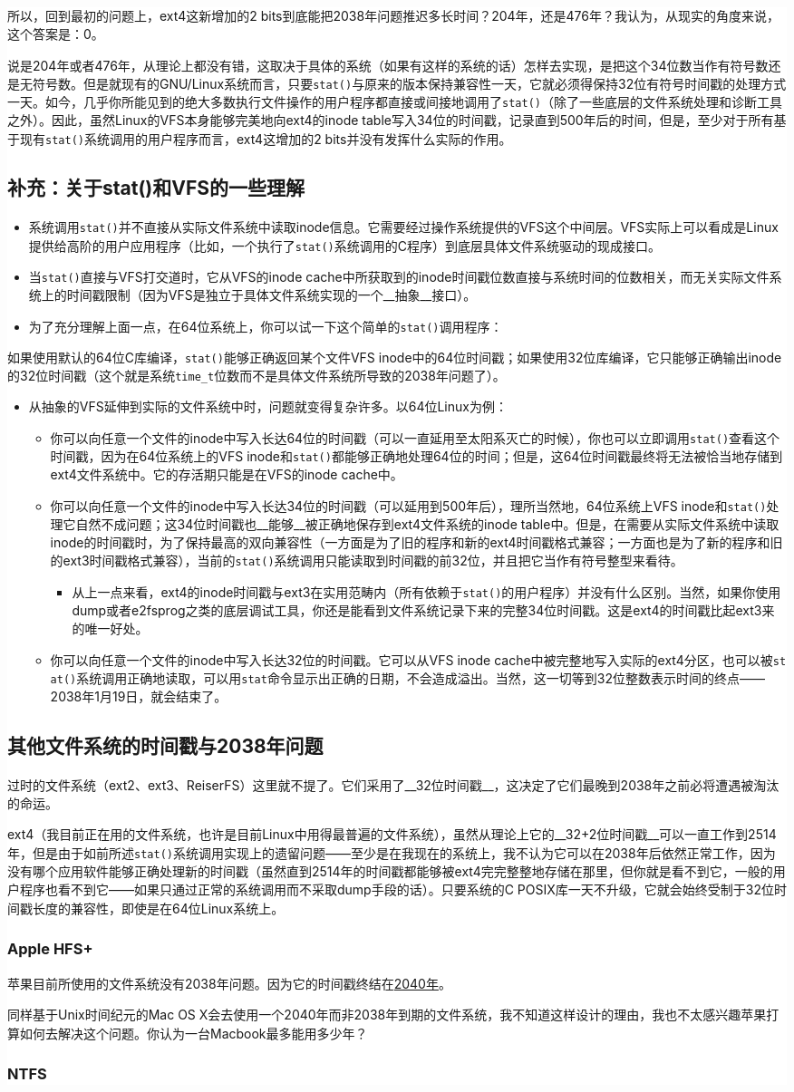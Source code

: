 所以，回到最初的问题上，ext4这新增加的2 bits到底能把2038年问题推迟多长时间？204年，还是476年？我认为，从现实的角度来说，这个答案是：0。

说是204年或者476年，从理论上都没有错，这取决于具体的系统（如果有这样的系统的话）怎样去实现，是把这个34位数当作有符号数还是无符号数。但是就现有的GNU/Linux系统而言，只要`stat()`与原来的版本保持兼容性一天，它就必须得保持32位有符号时间戳的处理方式一天。如今，几乎你所能见到的绝大多数执行文件操作的用户程序都直接或间接地调用了`stat()`（除了一些底层的文件系统处理和诊断工具之外）。因此，虽然Linux的VFS本身能够完美地向ext4的inode table写入34位的时间戳，记录直到500年后的时间，但是，至少对于所有基于现有`stat()`系统调用的用户程序而言，ext4这增加的2 bits并没有发挥什么实际的作用。



## 补充：关于stat()和VFS的一些理解

* 系统调用`stat()`并不直接从实际文件系统中读取inode信息。它需要经过操作系统提供的VFS这个中间层。VFS实际上可以看成是Linux提供给高阶的用户应用程序（比如，一个执行了`stat()`系统调用的C程序）到底层具体文件系统驱动的现成接口。

* 当`stat()`直接与VFS打交道时，它从VFS的inode cache中所获取到的inode时间戳位数直接与系统时间的位数相关，而无关实际文件系统上的时间戳限制（因为VFS是独立于具体文件系统实现的一个__抽象__接口）。

* 为了充分理解上面一点，在64位系统上，你可以试一下这个简单的`stat()`调用程序：

<script src="https://gist.github.com/4366391.js"></script>

如果使用默认的64位C库编译，`stat()`能够正确返回某个文件VFS inode中的64位时间戳；如果使用32位库编译，它只能够正确输出inode的32位时间戳（这个就是系统`time_t`位数而不是具体文件系统所导致的2038年问题了）。

* 从抽象的VFS延伸到实际的文件系统中时，问题就变得复杂许多。以64位Linux为例：

    * 你可以向任意一个文件的inode中写入长达64位的时间戳（可以一直延用至太阳系灭亡的时候），你也可以立即调用`stat()`查看这个时间戳，因为在64位系统上的VFS inode和`stat()`都能够正确地处理64位的时间；但是，这64位时间戳最终将无法被恰当地存储到ext4文件系统中。它的存活期只能是在VFS的inode cache中。

    * 你可以向任意一个文件的inode中写入长达34位的时间戳（可以延用到500年后），理所当然地，64位系统上VFS inode和`stat()`处理它自然不成问题；这34位时间戳也__能够__被正确地保存到ext4文件系统的inode table中。但是，在需要从实际文件系统中读取inode的时间戳时，为了保持最高的双向兼容性（一方面是为了旧的程序和新的ext4时间戳格式兼容；一方面也是为了新的程序和旧的ext3时间戳格式兼容），当前的`stat()`系统调用只能读取到时间戳的前32位，并且把它当作有符号整型来看待。

        * 从上一点来看，ext4的inode时间戳与ext3在实用范畴内（所有依赖于`stat()`的用户程序）并没有什么区别。当然，如果你使用dump或者e2fsprog之类的底层调试工具，你还是能看到文件系统记录下来的完整34位时间戳。这是ext4的时间戳比起ext3来的唯一好处。

    * 你可以向任意一个文件的inode中写入长达32位的时间戳。它可以从VFS inode cache中被完整地写入实际的ext4分区，也可以被`stat()`系统调用正确地读取，可以用`stat`命令显示出正确的日期，不会造成溢出。当然，这一切等到32位整数表示时间的终点——2038年1月19日，就会结束了。



## 其他文件系统的时间戳与2038年问题

过时的文件系统（ext2、ext3、ReiserFS）这里就不提了。它们采用了__32位时间戳__，这决定了它们最晚到2038年之前必将遭遇被淘汰的命运。

ext4（我目前正在用的文件系统，也许是目前Linux中用得最普遍的文件系统），虽然从理论上它的__32+2位时间戳__可以一直工作到2514年，但是由于如前所述`stat()`系统调用实现上的遗留问题——至少是在我现在的系统上，我不认为它可以在2038年后依然正常工作，因为没有哪个应用软件能够正确处理新的时间戳（虽然直到2514年的时间戳都能够被ext4完完整整地存储在那里，但你就是看不到它，一般的用户程序也看不到它——如果只通过正常的系统调用而不采取dump手段的话）。只要系统的C POSIX库一天不升级，它就会始终受制于32位时间戳长度的兼容性，即使是在64位Linux系统上。

### Apple HFS+

苹果目前所使用的文件系统没有2038年问题。因为它的时间戳终结在[2040年](http://en.wikipedia.org/wiki/HFS%2B)。

同样基于Unix时间纪元的Mac OS X会去使用一个2040年而非2038年到期的文件系统，我不知道这样设计的理由，我也不太感兴趣苹果打算如何去解决这个问题。你认为一台Macbook最多能用多少年？

### NTFS
